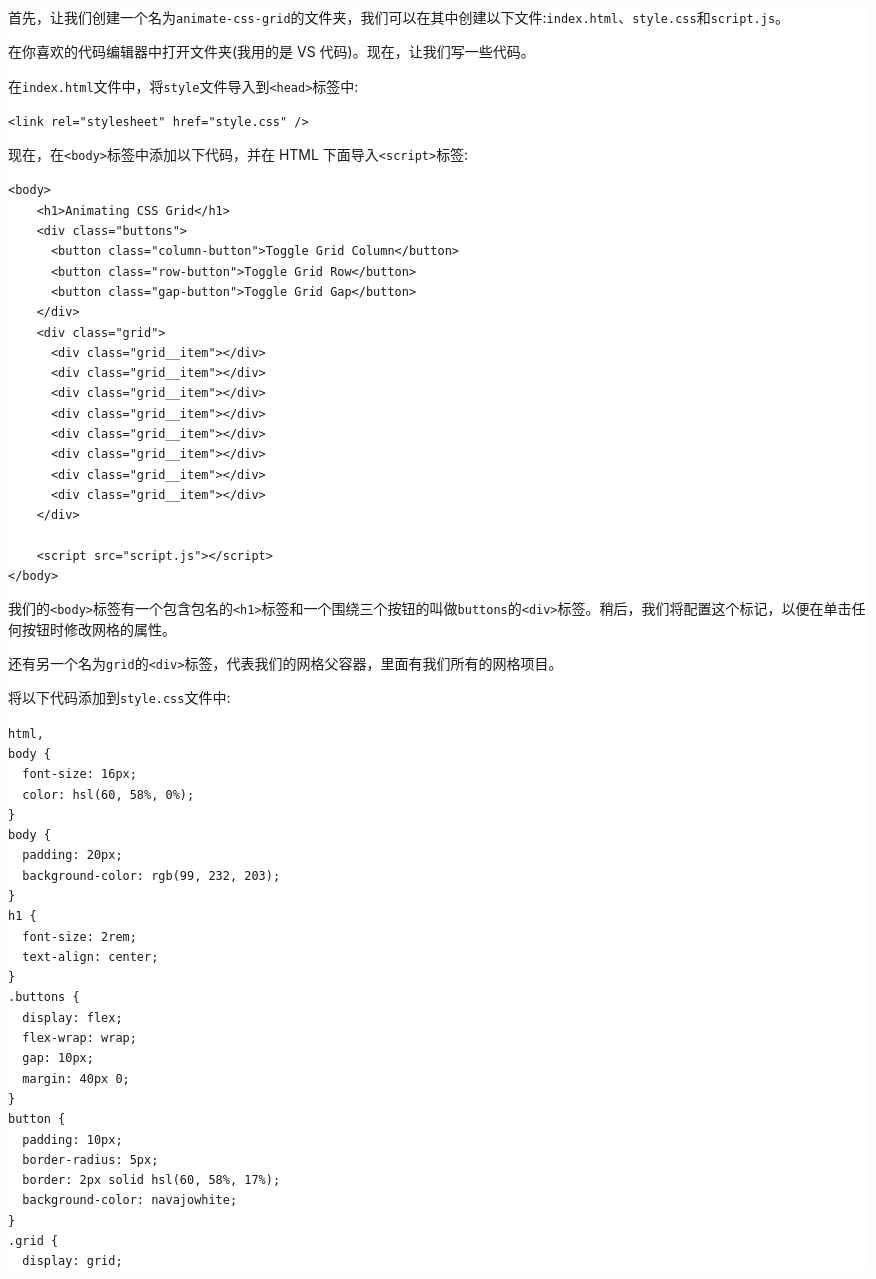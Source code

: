 首先，让我们创建一个名为`animate-css-grid`的文件夹，我们可以在其中创建以下文件:`index.html`、`style.css`和`script.js`。

在你喜欢的代码编辑器中打开文件夹(我用的是 VS 代码)。现在，让我们写一些代码。

在`index.html`文件中，将`style`文件导入到`<head>`标签中:

```
<link rel="stylesheet" href="style.css" />
```

现在，在`<body>`标签中添加以下代码，并在 HTML 下面导入`<script>`标签:

```
<body>
    <h1>Animating CSS Grid</h1>
    <div class="buttons">
      <button class="column-button">Toggle Grid Column</button>
      <button class="row-button">Toggle Grid Row</button>
      <button class="gap-button">Toggle Grid Gap</button>
    </div>
    <div class="grid">
      <div class="grid__item"></div>
      <div class="grid__item"></div>
      <div class="grid__item"></div>
      <div class="grid__item"></div>
      <div class="grid__item"></div>
      <div class="grid__item"></div>
      <div class="grid__item"></div>
      <div class="grid__item"></div>
    </div>

    <script src="script.js"></script>
</body>
```

我们的`<body>`标签有一个包含包名的`<h1>`标签和一个围绕三个按钮的叫做`buttons`的`<div>`标签。稍后，我们将配置这个标记，以便在单击任何按钮时修改网格的属性。

还有另一个名为`grid`的`<div>`标签，代表我们的网格父容器，里面有我们所有的网格项目。

将以下代码添加到`style.css`文件中:

```
html,
body {
  font-size: 16px;
  color: hsl(60, 58%, 0%);
}
body {
  padding: 20px;
  background-color: rgb(99, 232, 203);
}
h1 {
  font-size: 2rem;
  text-align: center;
}
.buttons {
  display: flex;
  flex-wrap: wrap;
  gap: 10px;
  margin: 40px 0;
}
button {
  padding: 10px;
  border-radius: 5px;
  border: 2px solid hsl(60, 58%, 17%);
  background-color: navajowhite;
}
.grid {
  display: grid;
```